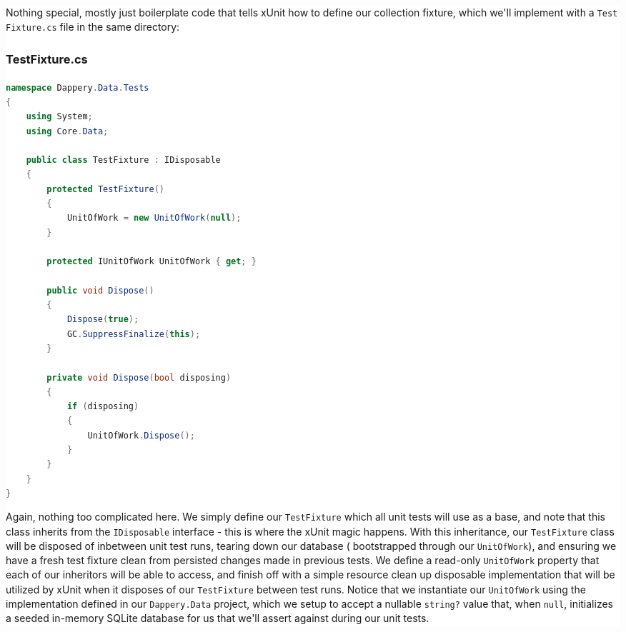 Nothing special, mostly just boilerplate code that tells xUnit how to define our collection fixture, which we'll
implement with a `TestFixture.cs` file in the same directory:

### TestFixture.cs

```csharp
namespace Dappery.Data.Tests
{
    using System;
    using Core.Data;

    public class TestFixture : IDisposable
    {
        protected TestFixture()
        {
            UnitOfWork = new UnitOfWork(null);
        }

        protected IUnitOfWork UnitOfWork { get; }

        public void Dispose()
        {
            Dispose(true);
            GC.SuppressFinalize(this);
        }

        private void Dispose(bool disposing)
        {
            if (disposing)
            {
                UnitOfWork.Dispose();
            }
        }
    }
}
```

Again, nothing too complicated here. We simply define our `TestFixture` which all unit tests will use as a base, and
note that this class inherits from the `IDisposable` interface - this is where the xUnit magic happens. With this
inheritance, our `TestFixture` class will be disposed of inbetween unit test runs, tearing down our database (
bootstrapped through our `UnitOfWork`), and ensuring we have a fresh test fixture clean from persisted changes made in
previous tests. We define a read-only `UnitOfWork` property that each of our inheritors will be able to access, and
finish off with a simple resource clean up disposable implementation that will be utilized by xUnit when it disposes of
our `TestFixture` between test runs. Notice that we instantiate our `UnitOfWork` using the implementation defined in
our `Dappery.Data` project, which we setup to accept a nullable `string?` value that, when `null`, initializes a seeded
in-memory SQLite database for us that we'll assert against during our unit tests.
